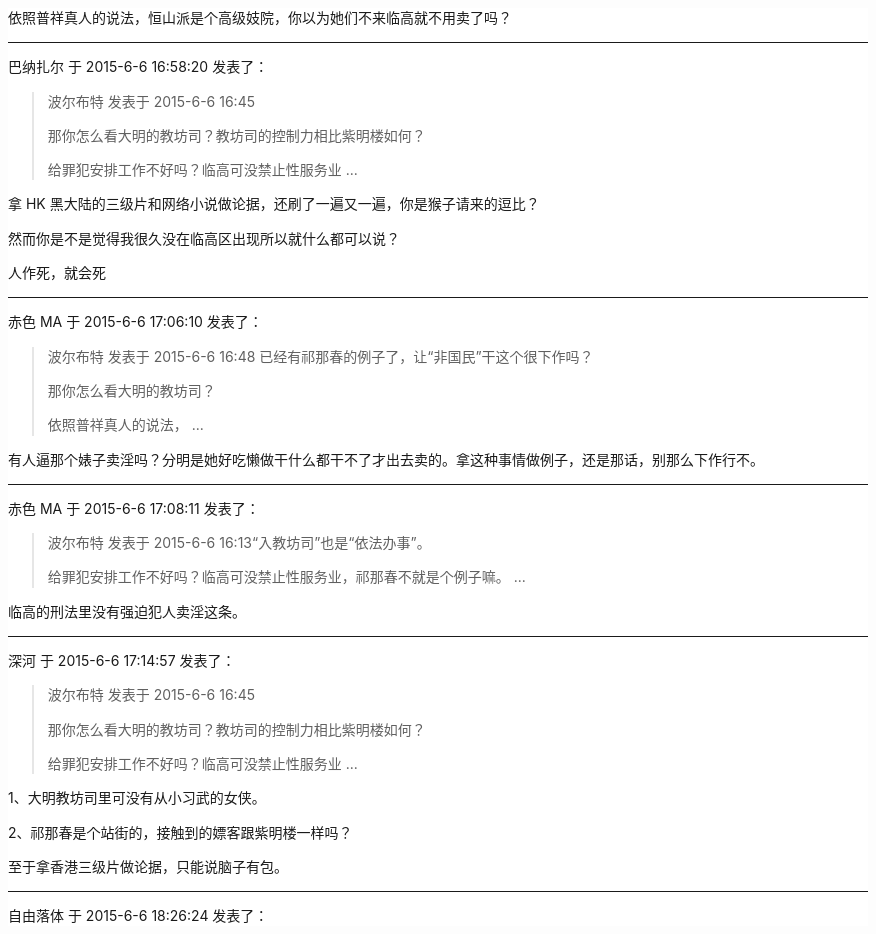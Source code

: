 依照普祥真人的说法，恒山派是个高级妓院，你以为她们不来临高就不用卖了吗？

---

巴纳扎尔 于 2015-6-6 16:58:20 发表了：

> 波尔布特 发表于 2015-6-6 16:45
>
> 那你怎么看大明的教坊司？教坊司的控制力相比紫明楼如何？
>
> 给罪犯安排工作不好吗？临高可没禁止性服务业 ...

拿 HK 黑大陆的三级片和网络小说做论据，还刷了一遍又一遍，你是猴子请来的逗比？

然而你是不是觉得我很久没在临高区出现所以就什么都可以说？

人作死，就会死

---

赤色 MA 于 2015-6-6 17:06:10 发表了：

> 波尔布特 发表于 2015-6-6 16:48 已经有祁那春的例子了，让“非国民”干这个很下作吗？
>
> 那你怎么看大明的教坊司？
>
> 依照普祥真人的说法， ...

有人逼那个婊子卖淫吗？分明是她好吃懒做干什么都干不了才出去卖的。拿这种事情做例子，还是那话，别那么下作行不。

---

赤色 MA 于 2015-6-6 17:08:11 发表了：

> 波尔布特 发表于 2015-6-6 16:13“入教坊司”也是“依法办事”。
>
> 给罪犯安排工作不好吗？临高可没禁止性服务业，祁那春不就是个例子嘛。 ...

临高的刑法里没有强迫犯人卖淫这条。

---

深河 于 2015-6-6 17:14:57 发表了：

> 波尔布特 发表于 2015-6-6 16:45
>
> 那你怎么看大明的教坊司？教坊司的控制力相比紫明楼如何？
>
> 给罪犯安排工作不好吗？临高可没禁止性服务业 ...

1、大明教坊司里可没有从小习武的女侠。

2、祁那春是个站街的，接触到的嫖客跟紫明楼一样吗？

至于拿香港三级片做论据，只能说脑子有包。

---

自由落体 于 2015-6-6 18:26:24 发表了：
